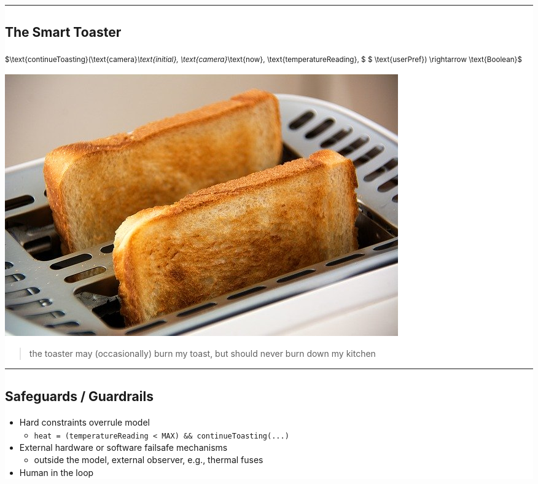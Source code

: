 

----
## The Smart Toaster

<small>$\text{continueToasting}(\text{camera}_\text{initial}, \text{camera}_\text{now}, \text{temperatureReading}, $
$ \text{userPref}) \rightarrow \text{Boolean}$</small>


![Toaster](toaster.jpg)


> the toaster may (occasionally) burn my toast, but should never burn down my kitchen


----
## Safeguards / Guardrails

* Hard constraints overrule model
    - `heat = (temperatureReading < MAX) && continueToasting(...)`
* External hardware or software failsafe mechanisms
    - outside the model, external observer, e.g., thermal fuses
* Human in the loop

